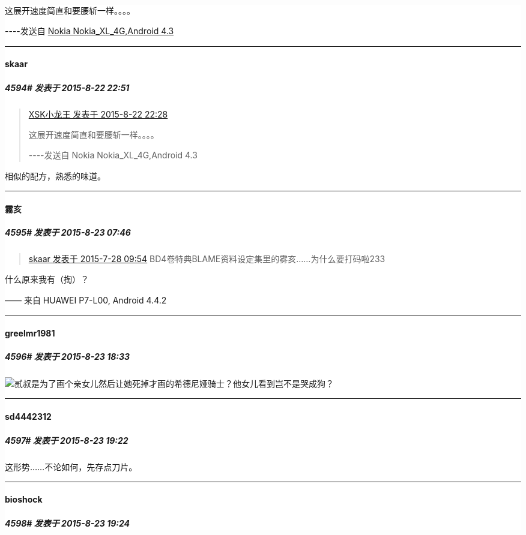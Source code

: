 
这展开速度简直和要腰斩一样。。。。


----发送自 [Nokia Nokia_XL_4G,Android 4.3](http://stage1.5j4m.com/?1.15)


-----

####  skaar  
##### 4594#       发表于 2015-8-22 22:51


<blockquote><a href="httphttps://bbs.saraba1st.com/2b/forum.php?mod=redirect&amp;goto=findpost&amp;pid=29937609&amp;ptid=1014335" target="_blank">XSK小龙王 发表于 2015-8-22 22:28</a>

这展开速度简直和要腰斩一样。。。。


----发送自 Nokia Nokia_XL_4G,Android 4.3</blockquote>
相似的配方，熟悉的味道。


-----

####  霧亥  
##### 4595#       发表于 2015-8-23 07:46


<blockquote><a href="httphttps://bbs.saraba1st.com/2b/forum.php?mod=redirect&amp;goto=findpost&amp;pid=29677577&amp;ptid=1014335" target="_blank">skaar 发表于 2015-7-28 09:54</a>
BD4卷特典BLAME资料设定集里的雾亥……为什么要打码啦233</blockquote>
什么原来我有（掏）？

—— 来自 HUAWEI P7-L00, Android 4.4.2


-----

####  greelmr1981  
##### 4596#       发表于 2015-8-23 18:33


<img src="https://static.saraba1st.com/image/smiley/face/149.gif" referrerpolicy="no-referrer">贰叔是为了画个亲女儿然后让她死掉才画的希德尼娅骑士？他女儿看到岂不是哭成狗？


-----

####  sd4442312  
##### 4597#       发表于 2015-8-23 19:22


这形势……不论如何，先存点刀片。


-----

####  bioshock  
##### 4598#       发表于 2015-8-23 19:24
